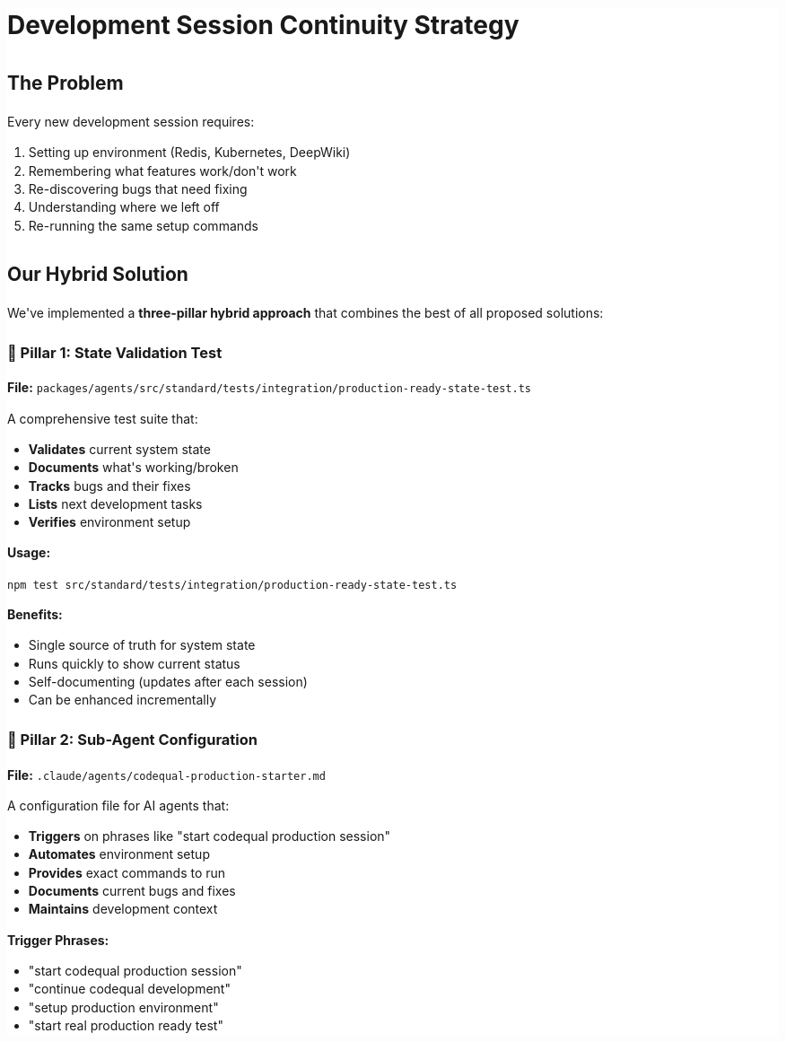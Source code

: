 # Development Session Continuity Strategy

## The Problem
Every new development session requires:
1. Setting up environment (Redis, Kubernetes, DeepWiki)
2. Remembering what features work/don't work
3. Re-discovering bugs that need fixing
4. Understanding where we left off
5. Re-running the same setup commands

## Our Hybrid Solution

We've implemented a **three-pillar hybrid approach** that combines the best of all proposed solutions:

### 🧪 Pillar 1: State Validation Test
**File:** `packages/agents/src/standard/tests/integration/production-ready-state-test.ts`

A comprehensive test suite that:
- **Validates** current system state
- **Documents** what's working/broken
- **Tracks** bugs and their fixes
- **Lists** next development tasks
- **Verifies** environment setup

**Usage:**
```bash
npm test src/standard/tests/integration/production-ready-state-test.ts
```

**Benefits:**
- Single source of truth for system state
- Runs quickly to show current status
- Self-documenting (updates after each session)
- Can be enhanced incrementally

### 🤖 Pillar 2: Sub-Agent Configuration
**File:** `.claude/agents/codequal-production-starter.md`

A configuration file for AI agents that:
- **Triggers** on phrases like "start codequal production session"
- **Automates** environment setup
- **Provides** exact commands to run
- **Documents** current bugs and fixes
- **Maintains** development context

**Trigger Phrases:**
- "start codequal production session"
- "continue codequal development"
- "setup production environment"
- "start real production ready test"
